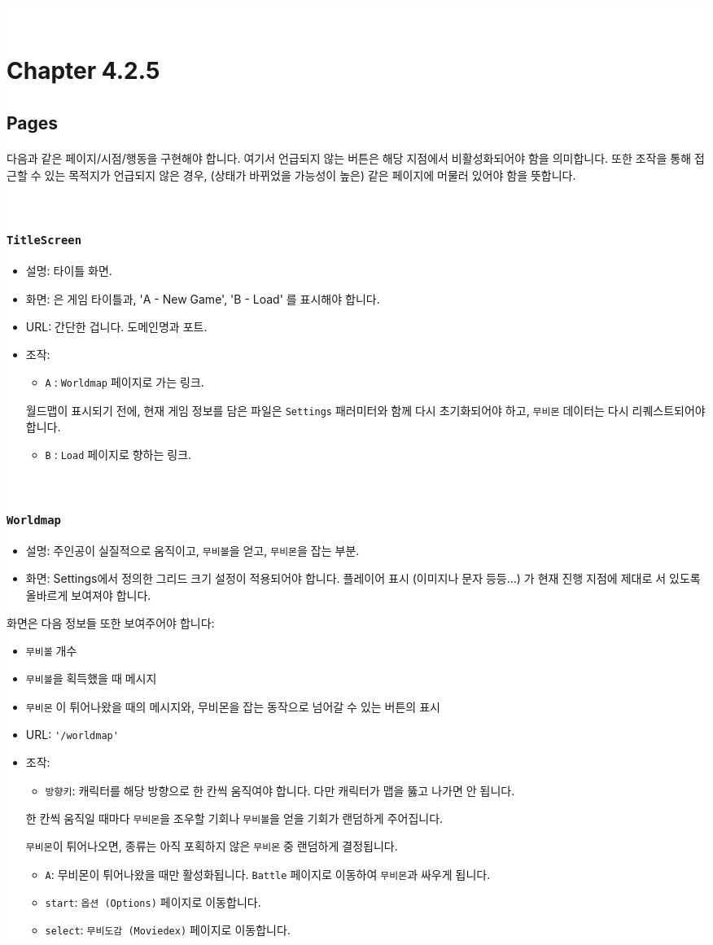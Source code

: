 <br>

# Chapter 4.2.5

## Pages

다음과 같은 페이지/시점/행동을 구현해야 합니다. 여기서 언급되지 않는 버튼은 해당 지점에서 비활성화되어야 함을 의미합니다. 또한 조작을 통해 접근할 수 있는 목적지가 언급되지 않은 경우, (상태가 바뀌었을 가능성이 높은) 같은 페이지에 머물러 있어야 함을 뜻합니다.

<br>

### `TitleScreen`

- 설명: 타이틀 화면.

- 화면: 은 게임 타이틀과, 'A - New Game', 'B - Load' 를 표시해야 합니다.

- URL: 간단한 겁니다. 도메인명과 포트.

- 조작:

  - `A` : `Worldmap` 페이지로 가는 링크.

  월드맵이 표시되기 전에, 현재 게임 정보를 담은 파일은 `Settings` 패러미터와 함께 다시 초기화되어야 하고, `무비몬` 데이터는 다시 리퀘스트되어야 합니다.

  - `B` : `Load` 페이지로 향하는 링크.

<br>

### `Worldmap`

- 설명: 주인공이 실질적으로 움직이고, `무비볼`을 얻고, `무비몬`을 잡는 부분.

- 화면: Settings에서 정의한 그리드 크기 설정이 적용되어야 합니다. 플레이어 표시 (이미지나 문자 등등...) 가 현재 진행 지점에 제대로 서 있도록 올바르게 보여져야 합니다.

화면은 다음 정보들 또한 보여주어야 합니다:

- `무비볼` 개수

- `무비볼`을 획득했을 때 메시지

- `무비몬` 이 튀어나왔을 때의 메시지와, 무비몬을 잡는 동작으로 넘어갈 수 있는 버튼의 표시

- URL: `'/worldmap'`

- 조작:

  - `방향키`: 캐릭터를 해당 방향으로 한 칸씩 움직여야 합니다. 다만 캐릭터가 맵을 뚫고 나가면 안 됩니다.

  한 칸씩 움직일 때마다 `무비몬`을 조우할 기회나 `무비볼`을 얻을 기회가 랜덤하게 주어집니다.

  `무비몬`이 튀어나오면, 종류는 아직 포획하지 않은 `무비몬` 중 랜덤하게 결정됩니다.

  - `A`: 무비몬이 튀어나왔을 때만 활성화됩니다. `Battle` 페이지로 이동하여 `무비몬`과 싸우게 됩니다.

  - `start`: `옵션 (Options)` 페이지로 이동합니다.

  - `select`: `무비도감 (Moviedex)` 페이지로 이동합니다.
